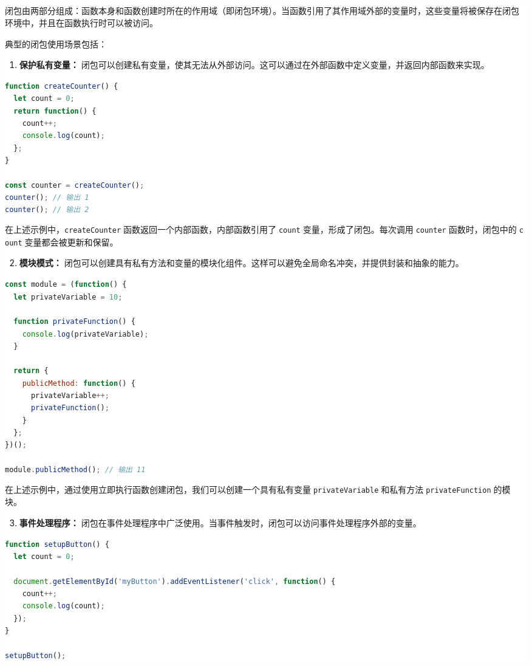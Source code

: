 闭包由两部分组成：函数本身和函数创建时所在的作用域（即闭包环境）。当函数引用了其作用域外部的变量时，这些变量将被保存在闭包环境中，并且在函数执行时可以被访问。

典型的闭包使用场景包括：

1. **保护私有变量：** 闭包可以创建私有变量，使其无法从外部访问。这可以通过在外部函数中定义变量，并返回内部函数来实现。

```javascript
function createCounter() {
  let count = 0;
  return function() {
    count++;
    console.log(count);
  };
}

const counter = createCounter();
counter(); // 输出 1
counter(); // 输出 2
```

在上述示例中，`createCounter` 函数返回一个内部函数，内部函数引用了 `count` 变量，形成了闭包。每次调用 `counter` 函数时，闭包中的 `count` 变量都会被更新和保留。

2. **模块模式：** 闭包可以创建具有私有方法和变量的模块化组件。这样可以避免全局命名冲突，并提供封装和抽象的能力。

```javascript
const module = (function() {
  let privateVariable = 10;

  function privateFunction() {
    console.log(privateVariable);
  }

  return {
    publicMethod: function() {
      privateVariable++;
      privateFunction();
    }
  };
})();

module.publicMethod(); // 输出 11
```

在上述示例中，通过使用立即执行函数创建闭包，我们可以创建一个具有私有变量 `privateVariable` 和私有方法 `privateFunction` 的模块。

3. **事件处理程序：** 闭包在事件处理程序中广泛使用。当事件触发时，闭包可以访问事件处理程序外部的变量。

```javascript
function setupButton() {
  let count = 0;

  document.getElementById('myButton').addEventListener('click', function() {
    count++;
    console.log(count);
  });
}

setupButton();
```
